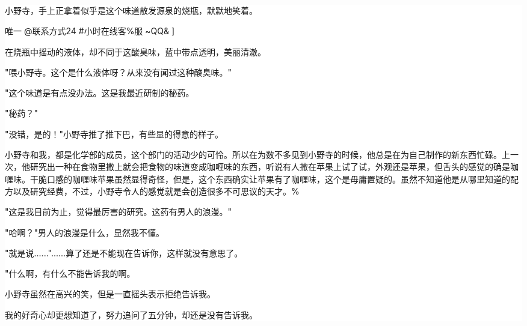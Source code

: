 

小野寺，手上正拿着似乎是这个味道散发源泉的烧瓶，默默地笑着。





 唯一 @联系方式24 #小时在线客%服 ~QQ& ]



在烧瓶中摇动的液体，却不同于这酸臭味，蓝中带点透明，美丽清澈。





"喂小野寺。这个是什么液体呀？从来没有闻过这种酸臭味。"







"这个味道是有点没办法。这是我最近研制的秘药。



"秘药？"



"没错，是的！"小野寺推了推下巴，有些显的得意的样子。





小野寺和我，都是化学部的成员，这个部门的活动少的可怜。所以在为数不多见到小野寺的时候，他总是在为自己制作的新东西忙碌。上一次，他研究出一种在食物里撒上就会把食物的味道变成咖喱味的东西，听说有人撒在苹果上试了试，外观还是苹果，但舌头的感觉的确是咖喱味。干脆口感的咖喱味苹果虽然显得奇怪，但是，这个东西确实让苹果有了咖喱味，这个是毋庸置疑的。虽然不知道他是从哪里知道的配方以及研究经费，不过，小野寺令人的感觉就是会创造很多不可思议的天才。%





"这是我目前为止，觉得最厉害的研究。这药有男人的浪漫。"







"哈啊？"男人的浪漫是什么，显然我不懂。





"就是说......"......算了还是不能现在告诉你，这样就没有意思了。





"什么啊，有什么不能告诉我的啊。





小野寺虽然在高兴的笑，但是一直摇头表示拒绝告诉我。



我的好奇心却更想知道了，努力追问了五分钟，却还是没有告诉我。
